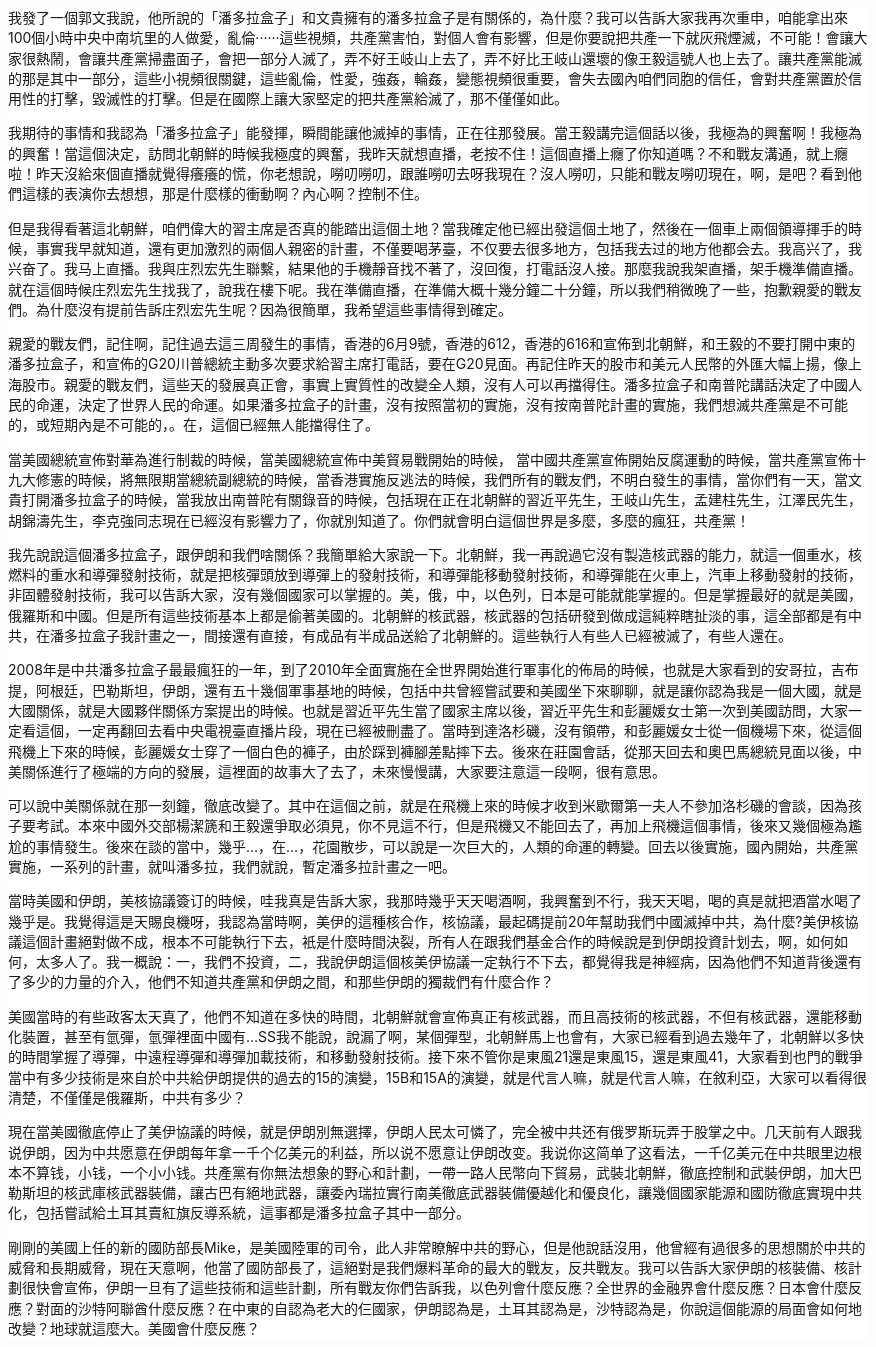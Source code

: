 
我發了一個郭文我說，他所說的「潘多拉盒子」和文貴擁有的潘多拉盒子是有關係的，為什麼？我可以告訴大家我再次重申，咱能拿出來100個小時中央中南坑里的人做愛，亂倫······這些視頻，共產黨害怕，對個人會有影響，但是你要說把共產一下就灰飛煙滅，不可能！會讓大家很熱鬧，會讓共產黨掃盡面子，會把一部分人滅了，弄不好王岐山上去了，弄不好比王岐山還壞的像王毅這號人也上去了。讓共產黨能滅的那是其中一部分，這些小視頻很關鍵，這些亂倫，性愛，強姦，輪姦，變態視頻很重要，會失去國內咱們同胞的信任，會對共產黨置於信用性的打擊，毀滅性的打擊。但是在國際上讓大家堅定的把共產黨給滅了，那不僅僅如此。


我期待的事情和我認為「潘多拉盒子」能發揮，瞬間能讓他滅掉的事情，正在往那發展。當王毅講完這個話以後，我極為的興奮啊！我極為的興奮！當這個決定，訪問北朝鮮的時候我極度的興奮，我昨天就想直播，老按不住！這個直播上癮了你知道嗎？不和戰友溝通，就上癮啦！昨天沒給來個直播就覺得癢癢的慌，你老想說，嘮叨嘮叨，跟誰嘮叨去呀我現在？沒人嘮叨，只能和戰友嘮叨現在，啊，是吧？看到他們這樣的表演你去想想，那是什麼樣的衝動啊？內心啊？控制不住。


但是我得看著這北朝鮮，咱們偉大的習主席是否真的能踏出這個土地？當我確定他已經出發這個土地了，然後在一個車上兩個領導揮手的時候，事實我早就知道，還有更加激烈的兩個人親密的計畫，不僅要喝茅臺，不仅要去很多地方，包括我去过的地方他都会去。我高兴了，我兴奋了。我马上直播。我與庄烈宏先生聯繫，結果他的手機靜音找不著了，沒回復，打電話沒人接。那麼我說我架直播，架手機準備直播。就在這個時候庄烈宏先生找我了，說我在樓下呢。我在準備直播，在準備大概十幾分鐘二十分鐘，所以我們稍微晚了一些，抱歉親愛的戰友們。為什麼沒有提前告訴庄烈宏先生呢？因為很簡單，我希望這些事情得到確定。


親愛的戰友們，記住啊，記住過去這三周發生的事情，香港的6月9號，香港的612，香港的616和宣佈到北朝鮮，和王毅的不要打開中東的潘多拉盒子，和宣佈的G20川普總統主動多次要求給習主席打電話，要在G20見面。再記住昨天的股市和美元人民幣的外匯大幅上揚，像上海股市。親愛的戰友們，這些天的發展真正會，事實上實質性的改變全人類，沒有人可以再擋得住。潘多拉盒子和南普陀講話決定了中國人民的命運，決定了世界人民的命運。如果潘多拉盒子的計畫，沒有按照當初的實施，沒有按南普陀計畫的實施，我們想滅共產黨是不可能的，或短期內是不可能的，。在，這個已經無人能擋得住了。


當美國總統宣佈對華為進行制裁的時候，當美國總統宣佈中美貿易戰開始的時候，
當中國共產黨宣佈開始反腐運動的時候，當共產黨宣佈十九大修憲的時候，將無限期當總統副總統的時候，當香港實施反逃法的時候，我們所有的戰友們，不明白發生的事情，當你們有一天，當文貴打開潘多拉盒子的時候，當我放出南普陀有關錄音的時候，包括現在正在北朝鮮的習近平先生，王岐山先生，孟建柱先生，江澤民先生，胡錦濤先生，李克強同志現在已經沒有影響力了，你就別知道了。你們就會明白這個世界是多麼，多麼的瘋狂，共產黨！


我先說說這個潘多拉盒子，跟伊朗和我們啥關係？我簡單給大家說一下。北朝鮮，我一再說過它沒有製造核武器的能力，就這一個重水，核燃料的重水和導彈發射技術，就是把核彈頭放到導彈上的發射技術，和導彈能移動發射技術，和導彈能在火車上，汽車上移動發射的技術，非固體發射技術，我可以告訴大家，沒有幾個國家可以掌握的。美，俄，中，以色列，日本是可能就能掌握的。但是掌握最好的就是美國，俄羅斯和中國。但是所有這些技術基本上都是偷著美國的。北朝鮮的核武器，核武器的包括研發到做成這純粹瞎扯淡的事，這全部都是有中共，在潘多拉盒子我計畫之一，間接還有直接，有成品有半成品送給了北朝鮮的。這些執行人有些人已經被滅了，有些人還在。


2008年是中共潘多拉盒子最最瘋狂的一年，到了2010年全面實施在全世界開始進行軍事化的佈局的時候，也就是大家看到的安哥拉，吉布提，阿根廷，巴勒斯坦，伊朗，還有五十幾個軍事基地的時候，包括中共曾經嘗試要和美國坐下來聊聊，就是讓你認為我是一個大國，就是大國關係，就是大國夥伴關係方案提出的時候。也就是習近平先生當了國家主席以後，習近平先生和彭麗媛女士第一次到美國訪問，大家一定看這個，一定再翻回去看中央電視臺直播片段，現在已經被刪盡了。當時到達洛杉磯，沒有領帶，和彭麗媛女士從一個機場下來，從這個飛機上下來的時候，彭麗媛女士穿了一個白色的褲子，由於踩到褲腳差點摔下去。後來在莊園會話，從那天回去和奧巴馬總統見面以後，中美關係進行了極端的方向的發展，這裡面的故事大了去了，未來慢慢講，大家要注意這一段啊，很有意思。


可以說中美關係就在那一刻鐘，徹底改變了。其中在這個之前，就是在飛機上來的時候才收到米歇爾第一夫人不參加洛杉磯的會談，因為孩子要考試。本來中國外交部楊潔篪和王毅還爭取必須見，你不見這不行，但是飛機又不能回去了，再加上飛機這個事情，後來又幾個極為尷尬的事情發生。後來在談的當中，幾乎…，在…，花園散步，可以說是一次巨大的，人類的命運的轉變。回去以後實施，國內開始，共產黨實施，一系列的計畫，就叫潘多拉，我們就說，暫定潘多拉計畫之一吧。


當時美國和伊朗，美核協議簽订的時候，哇我真是告訴大家，我那時幾乎天天喝酒啊，我興奮到不行，我天天喝，喝的真是就把酒當水喝了幾乎是。我覺得這是天賜良機呀，我認為當時啊，美伊的這種核合作，核協議，最起碼提前20年幫助我們中國滅掉中共，為什麼?美伊核協議這個計畫絕對做不成，根本不可能執行下去，衹是什麼時間決裂，所有人在跟我們基金合作的時候說是到伊朗投資計划去，啊，如何如何，太多人了。我一概說：一，我們不投資，二，我說伊朗這個核美伊協議一定執行不下去，都覺得我是神經病，因為他們不知道背後還有了多少的力量的介入，他們不知道共產黨和伊朗之間，和那些伊朗的獨裁們有什麼合作？


美國當時的有些政客太天真了，他們不知道在多快的時間，北朝鮮就會宣佈真正有核武器，而且高技術的核武器，不但有核武器，還能移動化裝置，甚至有氫彈，氫彈裡面中國有…SS我不能說，說漏了啊，某個彈型，北朝鮮馬上也會有，大家已經看到過去幾年了，北朝鮮以多快的時間掌握了導彈，中遠程導彈和導彈加載技術，和移動發射技術。接下來不管你是東風21還是東風15，還是東風41，大家看到也門的戰爭當中有多少技術是來自於中共給伊朗提供的過去的15的演變，15B和15A的演變，就是代言人嘛，就是代言人嘛，在敘利亞，大家可以看得很清楚，不僅僅是俄羅斯，中共有多少？


現在當美國徹底停止了美伊協議的時候，就是伊朗別無選擇，伊朗人民太可憐了，完全被中共还有俄罗斯玩弄于股掌之中。几天前有人跟我说伊朗，因为中共愿意在伊朗每年拿一千个亿美元的利益，所以说不愿意让伊朗改变。我说你这简单了这看法，一千亿美元在中共眼里边根本不算钱，小钱，一个小小钱。共產黨有你無法想象的野心和計劃，一帶一路人民幣向下貿易，武裝北朝鮮，徹底控制和武裝伊朗，加大巴勒斯坦的核武庫核武器裝備，讓古巴有絕地武器，讓委內瑞拉實行南美徹底武器裝備優越化和優良化，讓幾個國家能源和國防徹底實現中共化，包括嘗試給土耳其賣紅旗反導系統，這事都是潘多拉盒子其中一部分。


剛剛的美國上任的新的國防部長Mike，是美國陸軍的司令，此人非常瞭解中共的野心，但是他說話沒用，他曾經有過很多的思想關於中共的威脅和長期威脅，現在天意啊，他當了國防部長了，這絕對是我們爆料革命的最大的戰友，反共戰友。我可以告訴大家伊朗的核裝備、核計劃很快會宣佈，伊朗一旦有了這些技術和這些計劃，所有戰友你們告訴我，以色列會什麼反應？全世界的金融界會什麼反應？日本會什麼反應？對面的沙特阿聯酋什麼反應？在中東的自認為老大的仨國家，伊朗認為是，土耳其認為是，沙特認為是，你說這個能源的局面會如何地改變？地球就這麼大。美國會什麼反應？
